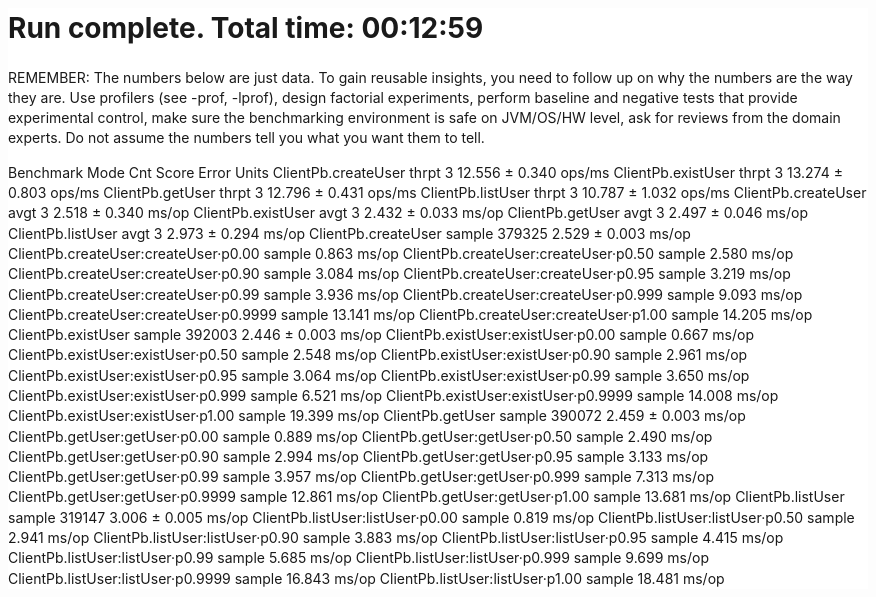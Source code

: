 
# Run complete. Total time: 00:12:59

REMEMBER: The numbers below are just data. To gain reusable insights, you need to follow up on
why the numbers are the way they are. Use profilers (see -prof, -lprof), design factorial
experiments, perform baseline and negative tests that provide experimental control, make sure
the benchmarking environment is safe on JVM/OS/HW level, ask for reviews from the domain experts.
Do not assume the numbers tell you what you want them to tell.

Benchmark                                 Mode     Cnt   Score   Error   Units
ClientPb.createUser                      thrpt       3  12.556 ± 0.340  ops/ms
ClientPb.existUser                       thrpt       3  13.274 ± 0.803  ops/ms
ClientPb.getUser                         thrpt       3  12.796 ± 0.431  ops/ms
ClientPb.listUser                        thrpt       3  10.787 ± 1.032  ops/ms
ClientPb.createUser                       avgt       3   2.518 ± 0.340   ms/op
ClientPb.existUser                        avgt       3   2.432 ± 0.033   ms/op
ClientPb.getUser                          avgt       3   2.497 ± 0.046   ms/op
ClientPb.listUser                         avgt       3   2.973 ± 0.294   ms/op
ClientPb.createUser                     sample  379325   2.529 ± 0.003   ms/op
ClientPb.createUser:createUser·p0.00    sample           0.863           ms/op
ClientPb.createUser:createUser·p0.50    sample           2.580           ms/op
ClientPb.createUser:createUser·p0.90    sample           3.084           ms/op
ClientPb.createUser:createUser·p0.95    sample           3.219           ms/op
ClientPb.createUser:createUser·p0.99    sample           3.936           ms/op
ClientPb.createUser:createUser·p0.999   sample           9.093           ms/op
ClientPb.createUser:createUser·p0.9999  sample          13.141           ms/op
ClientPb.createUser:createUser·p1.00    sample          14.205           ms/op
ClientPb.existUser                      sample  392003   2.446 ± 0.003   ms/op
ClientPb.existUser:existUser·p0.00      sample           0.667           ms/op
ClientPb.existUser:existUser·p0.50      sample           2.548           ms/op
ClientPb.existUser:existUser·p0.90      sample           2.961           ms/op
ClientPb.existUser:existUser·p0.95      sample           3.064           ms/op
ClientPb.existUser:existUser·p0.99      sample           3.650           ms/op
ClientPb.existUser:existUser·p0.999     sample           6.521           ms/op
ClientPb.existUser:existUser·p0.9999    sample          14.008           ms/op
ClientPb.existUser:existUser·p1.00      sample          19.399           ms/op
ClientPb.getUser                        sample  390072   2.459 ± 0.003   ms/op
ClientPb.getUser:getUser·p0.00          sample           0.889           ms/op
ClientPb.getUser:getUser·p0.50          sample           2.490           ms/op
ClientPb.getUser:getUser·p0.90          sample           2.994           ms/op
ClientPb.getUser:getUser·p0.95          sample           3.133           ms/op
ClientPb.getUser:getUser·p0.99          sample           3.957           ms/op
ClientPb.getUser:getUser·p0.999         sample           7.313           ms/op
ClientPb.getUser:getUser·p0.9999        sample          12.861           ms/op
ClientPb.getUser:getUser·p1.00          sample          13.681           ms/op
ClientPb.listUser                       sample  319147   3.006 ± 0.005   ms/op
ClientPb.listUser:listUser·p0.00        sample           0.819           ms/op
ClientPb.listUser:listUser·p0.50        sample           2.941           ms/op
ClientPb.listUser:listUser·p0.90        sample           3.883           ms/op
ClientPb.listUser:listUser·p0.95        sample           4.415           ms/op
ClientPb.listUser:listUser·p0.99        sample           5.685           ms/op
ClientPb.listUser:listUser·p0.999       sample           9.699           ms/op
ClientPb.listUser:listUser·p0.9999      sample          16.843           ms/op
ClientPb.listUser:listUser·p1.00        sample          18.481           ms/op
